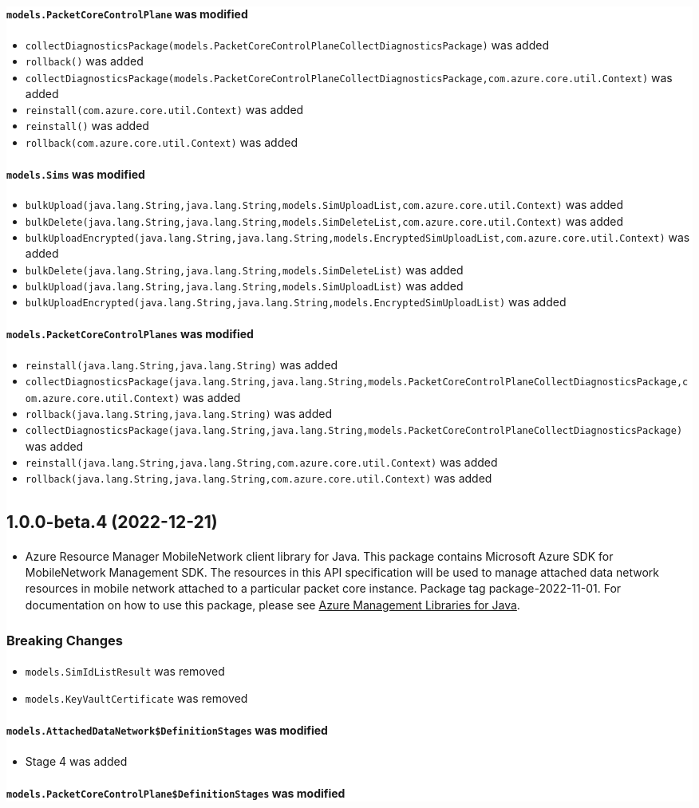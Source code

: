 #### `models.PacketCoreControlPlane` was modified

* `collectDiagnosticsPackage(models.PacketCoreControlPlaneCollectDiagnosticsPackage)` was added
* `rollback()` was added
* `collectDiagnosticsPackage(models.PacketCoreControlPlaneCollectDiagnosticsPackage,com.azure.core.util.Context)` was added
* `reinstall(com.azure.core.util.Context)` was added
* `reinstall()` was added
* `rollback(com.azure.core.util.Context)` was added

#### `models.Sims` was modified

* `bulkUpload(java.lang.String,java.lang.String,models.SimUploadList,com.azure.core.util.Context)` was added
* `bulkDelete(java.lang.String,java.lang.String,models.SimDeleteList,com.azure.core.util.Context)` was added
* `bulkUploadEncrypted(java.lang.String,java.lang.String,models.EncryptedSimUploadList,com.azure.core.util.Context)` was added
* `bulkDelete(java.lang.String,java.lang.String,models.SimDeleteList)` was added
* `bulkUpload(java.lang.String,java.lang.String,models.SimUploadList)` was added
* `bulkUploadEncrypted(java.lang.String,java.lang.String,models.EncryptedSimUploadList)` was added

#### `models.PacketCoreControlPlanes` was modified

* `reinstall(java.lang.String,java.lang.String)` was added
* `collectDiagnosticsPackage(java.lang.String,java.lang.String,models.PacketCoreControlPlaneCollectDiagnosticsPackage,com.azure.core.util.Context)` was added
* `rollback(java.lang.String,java.lang.String)` was added
* `collectDiagnosticsPackage(java.lang.String,java.lang.String,models.PacketCoreControlPlaneCollectDiagnosticsPackage)` was added
* `reinstall(java.lang.String,java.lang.String,com.azure.core.util.Context)` was added
* `rollback(java.lang.String,java.lang.String,com.azure.core.util.Context)` was added

## 1.0.0-beta.4 (2022-12-21)

- Azure Resource Manager MobileNetwork client library for Java. This package contains Microsoft Azure SDK for MobileNetwork Management SDK. The resources in this API specification will be used to manage attached data network resources in mobile network attached to a particular packet core instance. Package tag package-2022-11-01. For documentation on how to use this package, please see [Azure Management Libraries for Java](https://aka.ms/azsdk/java/mgmt).

### Breaking Changes

* `models.SimIdListResult` was removed

* `models.KeyVaultCertificate` was removed

#### `models.AttachedDataNetwork$DefinitionStages` was modified

* Stage 4 was added

#### `models.PacketCoreControlPlane$DefinitionStages` was modified

